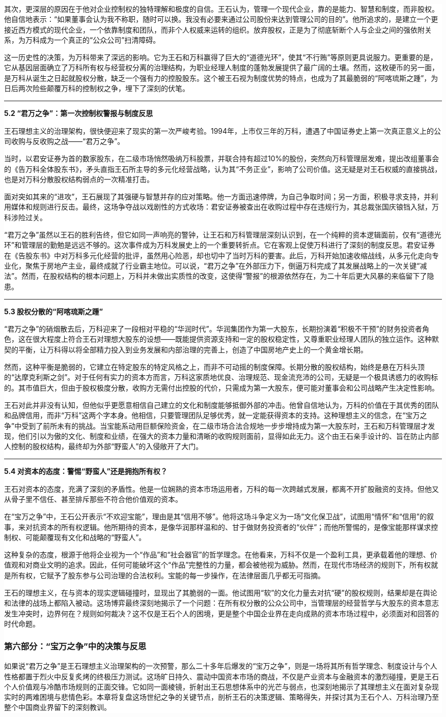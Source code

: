 其次，更深层的原因在于他对企业控制权的独特理解和极度的自信。王石认为，管理一个现代企业，靠的是能力、智慧和制度，而非股权。他自信地表示：“如果董事会认为我不称职，随时可以换。我没有必要来通过公司股份来达到管理公司的目的”。他所追求的，是建立一个更接近西方模式的现代企业，一个依靠制度和团队，而非个人权威来运转的组织。放弃股权，正是为了彻底斩断个人与企业之间的强依附关系，为万科成为一个真正的“公众公司”扫清障碍。

这一历史性的决策，为万科带来了深远的影响。它为王石和万科赢得了巨大的“道德光环”，使其“不行贿”等原则更具说服力。更重要的是，它从基因层面确立了万科所有权与经营权分离的治理结构，为职业经理人制度的蓬勃发展提供了最广阔的土壤。然而，这枚硬币的另一面，是万科从诞生之日起就股权分散，缺乏一个强有力的控股股东。这个被王石视为制度优势的特点，也成为了其最脆弱的“阿喀琉斯之踵”，为日后两次险些颠覆万科的控制权之争，埋下了深刻的伏笔。

------

**5.2 “君万之争”：第一次控制权警报与制度反思**

王石理想主义的治理架构，很快便迎来了现实的第一次严峻考验。1994年，上市仅三年的万科，遭遇了中国证券史上第一次真正意义上的公司收购与反收购之战——“君万之争”。

当时，以君安证券为首的数家股东，在二级市场悄然吸纳万科股票，并联合持有超过10%的股份，突然向万科管理层发难，提出改组董事会的《告万科全体股东书》，矛头直指王石所主导的多元化经营战略，认为其“不务正业”，影响了公司价值。这无疑是对王石权威的直接挑战，也是对万科分散股权结构弱点的一次精准打击。

面对突如其来的“进攻”，王石展现了其强硬与智慧并存的应对策略。他一方面迅速停牌，为自己争取时间；另一方面，积极寻求支持，并利用媒体和规则进行反击。最终，这场争夺战以戏剧性的方式收场：君安证券被查出在收购过程中存在违规行为，其总裁张国庆锒铛入狱，万科涉险过关。

“君万之争”虽然以王石的胜利告终，但它如同一声响亮的警钟，让王石和万科管理层深刻认识到，在一个纯粹的资本逻辑面前，仅有“道德光环”和管理层的勤勉是远远不够的。这次事件成为万科发展史上的一个重要转折点。它在客观上促使万科进行了深刻的制度反思。君安证券在《告股东书》中对万科多元化经营的批评，虽然用心险恶，却也切中了当时万科的要害。此后，万科开始加速收缩战线，从多元化走向专业化，聚焦于房地产主业，最终成就了行业霸主地位。可以说，“君万之争”在外部压力下，倒逼万科完成了其发展战略上的一次关键“减法”。然而，在股权结构的根本问题上，万科并未做出实质性的改变，这使得“警报”的根源依然存在，为二十年后更大风暴的来临留下了隐患。

------

**5.3 股权分散的“阿喀琉斯之踵”**

“君万之争”的硝烟散去后，万科迎来了一段相对平稳的“华润时代”。华润集团作为第一大股东，长期扮演着“积极不干预”的财务投资者角色，这在很大程度上符合王石对理想大股东的设想——既能提供资源支持和一定的股权稳定性，又尊重职业经理人团队的独立运作。这种默契的平衡，让万科得以将全部精力投入到业务发展和内部治理的完善上，创造了中国房地产史上的一个黄金增长期。

然而，这种平衡是脆弱的，它建立在特定股东的特定风格之上，而非不可动摇的制度保障。长期分散的股权结构，始终是悬在万科头顶的“达摩克利斯之剑”。对于任何有实力的资本方而言，万科这家质地优良、治理规范、现金流充沛的公司，无疑是一个极具诱惑力的收购标的。其市值巨大，但由于股权极度分散，收购方无需付出控股的代价，只需成为第一大股东，便可能对董事会和公司战略产生决定性影响。

王石对此并非没有认知，但他似乎更愿意相信自己建立的文化和制度能够抵御外部的冲击。他曾自信地认为，万科的价值在于其优秀的团队和品牌信用，而非“万科”这两个字本身。他相信，只要管理团队足够优秀，就一定能获得资本的支持。这种理想主义的信念，在“宝万之争”中受到了前所未有的挑战。当宝能系动用巨额保险资金，在二级市场合法合规地一步步增持成为第一大股东时，王石和万科管理层才发现，他们引以为傲的文化、制度和业绩，在强大的资本力量和清晰的收购规则面前，显得如此无力。这个由王石亲手设计的、旨在防止内部人控制的股权结构，最终却为外部“野蛮人”的入侵敞开了大门。

------

**5.4 对资本的态度：警惕“野蛮人”还是拥抱所有权？**

王石对资本的态度，充满了深刻的矛盾性。他是一位娴熟的资本市场运用者，万科的每一次跨越式发展，都离不开扩股融资的支持。但他又从骨子里不信任、甚至排斥那些不符合他价值观的资本。

在“宝万之争”中，王石公开表示“不欢迎宝能”，理由是其“信用不够”。他将这场斗争定义为一场“文化保卫战”，试图用“情怀”和“信用”的叙事，来对抗资本的所有权逻辑。他所期待的资本，是像华润那样温和的、甘于做财务投资者的“伙伴”；而他所警惕的，是像宝能那样谋求控制权、可能颠覆现有文化和战略的“野蛮人”。

这种复杂的态度，根源于他将企业视为一个“作品”和“社会器官”的哲学理念。在他看来，万科不仅是一个盈利工具，更承载着他的理想、价值观和对商业文明的追求。因此，任何可能破坏这个“作品”完整性的力量，都会被他视为威胁。然而，在现代市场经济的规则下，所有权就是所有权，它赋予了股东参与公司治理的合法权利。宝能的每一步操作，在法律层面几乎都无可指摘。

王石的理想主义，在与资本的现实逻辑碰撞时，显现出了其脆弱的一面。他试图用“软”的文化力量去对抗“硬”的股权规则，结果却是在舆论和法律的战场上都陷入被动。这场博弈最终深刻地揭示了一个问题：在所有权分散的公众公司中，当管理层的经营哲学与大股东的资本意志发生冲突时，边界何在？规则如何裁决？这不仅是王石个人的困境，更是整个中国企业界在走向成熟的资本市场过程中，必须面对和回答的时代命题。



### **第六部分：“宝万之争”中的决策与反思**



如果说“君万之争”是王石理想主义治理架构的一次预警，那么二十多年后爆发的“宝万之争”，则是一场将其所有哲学理念、制度设计与个人性格都置于烈火中反复炙烤的终极压力测试。这场旷日持久、震动中国资本市场的商战，不仅是产业资本与金融资本的激烈碰撞，更是王石个人价值观与冷酷市场规则的正面交锋。它如同一面棱镜，折射出王石思想体系中的光芒与弱点，也深刻地揭示了其理想主义在面对复杂现实时的两难困境与悲情色彩。本章将复盘这场世纪之争的关键节点，剖析王石的决策逻辑、策略得失，并探讨其为王石个人、万科治理乃至整个中国商业界留下的深刻教训。
